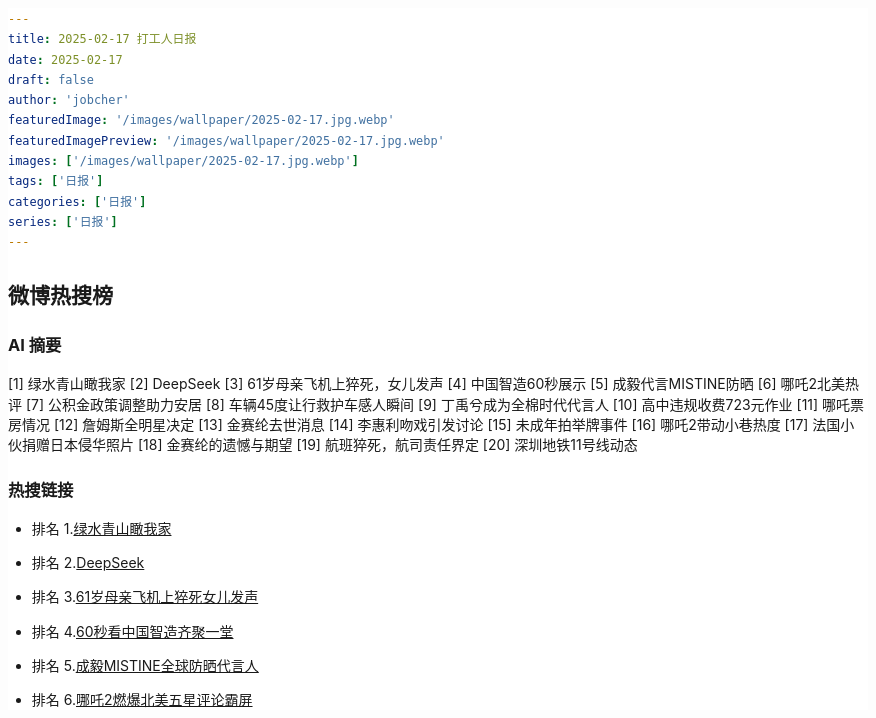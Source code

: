 ```yaml
---
title: 2025-02-17 打工人日报
date: 2025-02-17
draft: false
author: 'jobcher'
featuredImage: '/images/wallpaper/2025-02-17.jpg.webp'
featuredImagePreview: '/images/wallpaper/2025-02-17.jpg.webp'
images: ['/images/wallpaper/2025-02-17.jpg.webp']
tags: ['日报']
categories: ['日报']
series: ['日报']
---
```


## 微博热搜榜

### AI 摘要

[1] 绿水青山瞰我家
[2] DeepSeek
[3] 61岁母亲飞机上猝死，女儿发声
[4] 中国智造60秒展示
[5] 成毅代言MISTINE防晒
[6] 哪吒2北美热评
[7] 公积金政策调整助力安居
[8] 车辆45度让行救护车感人瞬间
[9] 丁禹兮成为全棉时代代言人
[10] 高中违规收费723元作业
[11] 哪吒票房情况
[12] 詹姆斯全明星决定
[13] 金赛纶去世消息
[14] 李惠利吻戏引发讨论
[15] 未成年拍举牌事件
[16] 哪吒2带动小巷热度
[17] 法国小伙捐赠日本侵华照片
[18] 金赛纶的遗憾与期望
[19] 航班猝死，航司责任界定
[20] 深圳地铁11号线动态

### 热搜链接

- 排名 1.[绿水青山瞰我家](https://s.weibo.com/weibo?q=绿水青山瞰我家)

- 排名 2.[DeepSeek](https://s.weibo.com/weibo?q=DeepSeek)

- 排名 3.[61岁母亲飞机上猝死女儿发声](https://s.weibo.com/weibo?q=61岁母亲飞机上猝死女儿发声)

- 排名 4.[60秒看中国智造齐聚一堂](https://s.weibo.com/weibo?q=60秒看中国智造齐聚一堂)

- 排名 5.[成毅MISTINE全球防晒代言人](https://s.weibo.com/weibo?q=成毅MISTINE全球防晒代言人)

- 排名 6.[哪吒2燃爆北美五星评论霸屏](https://s.weibo.com/weibo?q=哪吒2燃爆北美五星评论霸屏)
